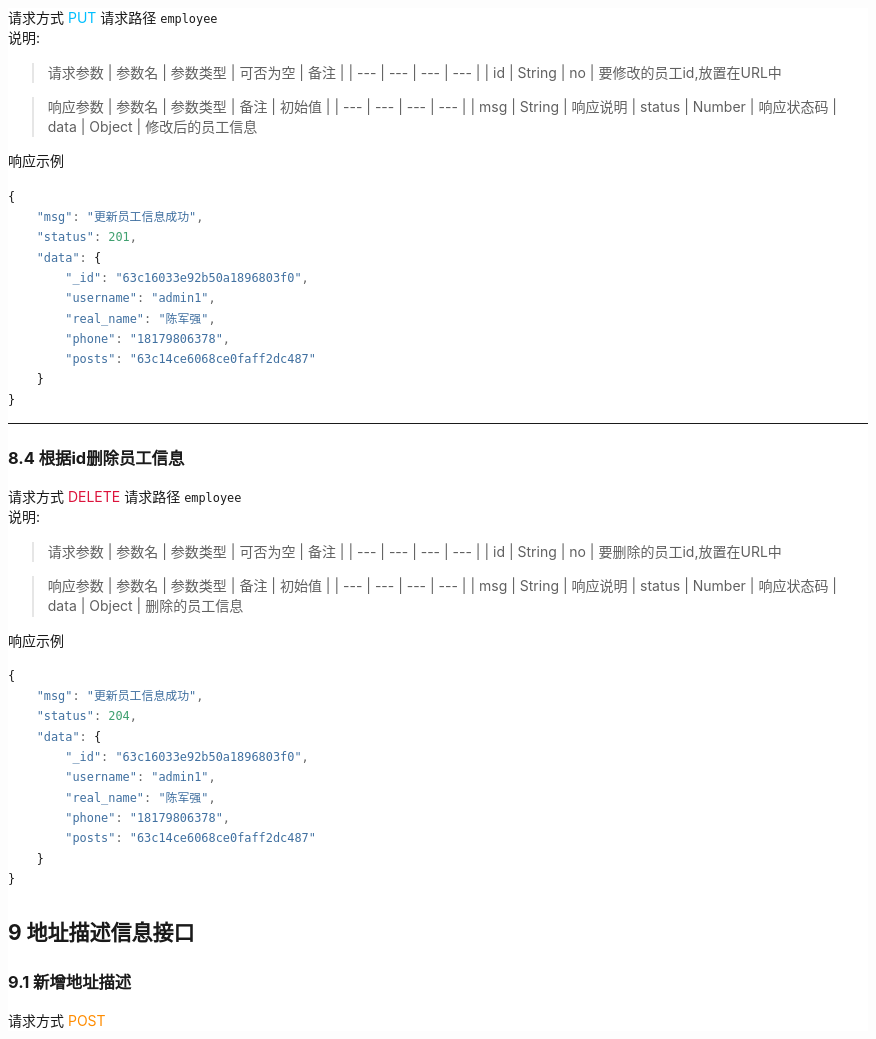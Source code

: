 请求方式 <span style="color:#00BFFF">PUT</span> 
请求路径 `employee`   
说明:
> 请求参数
>| 参数名 | 参数类型 | 可否为空 | 备注 | 
>| --- | --- | --- | --- | 
>| id | String | no | 要修改的员工id,放置在URL中

> 响应参数
>| 参数名 | 参数类型 | 备注 | 初始值 | 
>| --- | --- | --- | --- | 
>| msg | String | 响应说明 
>| status | Number | 响应状态码
>| data | Object | 修改后的员工信息

响应示例
``` js
{
    "msg": "更新员工信息成功",
    "status": 201,
    "data": {
        "_id": "63c16033e92b50a1896803f0",
        "username": "admin1",
        "real_name": "陈军强",
        "phone": "18179806378",
        "posts": "63c14ce6068ce0faff2dc487"
    }
}
```
---
### 8.4 根据id删除员工信息
请求方式 <span style="color:#DC143C">DELETE</span>
请求路径 `employee`   
说明:
> 请求参数
>| 参数名 | 参数类型 | 可否为空 | 备注 | 
>| --- | --- | --- | --- | 
>| id | String | no | 要删除的员工id,放置在URL中

> 响应参数
>| 参数名 | 参数类型 | 备注 | 初始值 | 
>| --- | --- | --- | --- | 
>| msg | String | 响应说明 
>| status | Number | 响应状态码
>| data | Object | 删除的员工信息

响应示例
``` js
{
    "msg": "更新员工信息成功",
    "status": 204,
    "data": {
        "_id": "63c16033e92b50a1896803f0",
        "username": "admin1",
        "real_name": "陈军强",
        "phone": "18179806378",
        "posts": "63c14ce6068ce0faff2dc487"
    }
}
```
## 9 地址描述信息接口
### 9.1 新增地址描述
请求方式  <span style="color:#FF8C00">POST</span> 